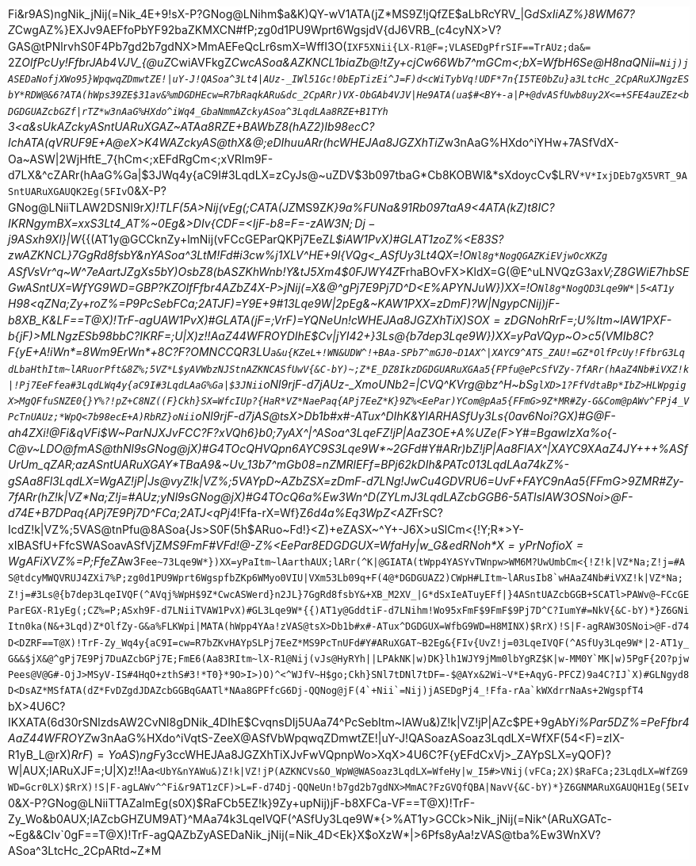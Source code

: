 Fi&r9AS)ngNik_jNij(=Nik_4E+9!sX-P?GNog@LNihm$a&K)QY-wV1ATA(jZ*MS9Z!jQfZE$aLbRcYRV_|G*dSxIiAZ%}8WM67?Z*CwgAZ%}EXJv9AEFfoPbYF92baZKMXCN#fP;zg0d1PU9Wprt6WgsjdV{dJ6VRB_(c4cyNX>V?GAS@tPNlrvhS0F4Pb7gd2b7gdNX>MmAEFeQcLr6smX=WffI3O(`IXF5XNii{LX-R1@F=;VLASEDgPfrSIF==TrAUz;da&=`2Z*OlfPcUy!FfbrJAb4VJV_{@uZ*CwiAVFkgZ*CwcASoa&AZKNCL1biaZb@!tZy+cjCw66Wb7^mGCm<;bX=WfbH6Se@H8naQNii`=Nij)jASEDaNofjXWo95}WpqwqZDmwtZE!|uY-J!QASoa^3Lt4|AUz-_IWl51Gc!0bEpTizEi^J=F)d<cWiTybVq!UDF*7n{I5TE0bZu}a3LtcHc_2CpARuXJNgzESbY*RDW@&6?ATA(hWps39ZE$31av&%mDGDHEcw=R7bRaqkARu&dc_2CpARr)VX-ObGAb4VJV|He9ATA(ua$#<BY+-a|P+@dvASfUwb8uy2X<=+SFE4auZEz<bDGDGUAZcbGZf|rTZ*w3nAaG%HXdo^iWq4_GbaNmmAZckyASoa^3LqdLAa8RZE+B1TYh`3<a&sUkAZckyASntUARuXGAZ~ATAa8RZE+BAWbZ8(hAZ2)Ib98ecC?IchATA(qVRUF9E+A@eX>K4WAZckyAS@thX&@;eDIhuuARr(hcWHEJAa8JGZXhTiZ*w3nAaG%HXdo^iYHw+7ASfVdX-Oa~ASW|2WjHftE_7{hCm<;xEFdRgCm<;xVRIm9F-d7LX&^cZARr(hAaG%Ga|$3JWq4y{aC9I#3LqdLX=zCyJs@~uZDV$3b097tbaG*Cb8KOBWl&*sXdoycCv$LRV`*V*IxjDEb7gX5VRT_9ASntUARuXGAUQK2Eg(5FIv`0&X-P?GNog@LNiiTLAW2DSNl9r*X)!TLF(5A>Nij(vEg(;CATA(JZ*MS9Z*K}9a%FUNa&91Rb097taA9<4ATA(kZ)t8IC?IKRNgymBX=xxS3Lt4_AT%~0Eg&>DIv{CDF=<IjF-b8=F=-$zAW3N;Dj-j9ASxh9X$l}|W*{{(AT1y@GCCknZy+lmNij(vFCcGEParQKPj7EeZ*L$iAW1PvX)#GLAT1zoZ%<E83S?zwAZKNCL}7GgRd8fsbY&nYASoa^3LtM!Fd#i3cw%j1XLV^HE+9l{VQg<_ASfUy3Lt4QX=!O`Nl8g*NogQGAZKiEVjwOcXKZg`ASfVsVr^q~W^*7eAartJZgXs5bY)OsbZ8(bASZKhWn*b!Y&tJ5Xm4$0FJWY4Z*FrhaBOvFX>KldX=G(@E^uLNVQzG3ax*V;Z*_8GWiE7hbSEGwASntUX=WfYG9WD=GBP?KZ*OlfFfbr4AZbZ4X-P>jNij(=X&@^gPj7E9Pj7D^D<E%APYNJuW*})XX=!O`Nl8g*NogQD3Lqe9W*|5<AT1y`H98<qZ*Na;Zy+roZ%=P9PcSebFCa;2ATJ<qPfs8vAZamaX-P>*F)=Y9E+9#13Lqe9W*|2pEg&~KAW1PXX=zDmF)?W|NgypCNij)jF-b8XB_K&LF==T@X)!TrF-agUAW1PvX)#GLATA(jF=;VrF)=YQNeUn!cWHEJAa8JGZXhTiX)$SOX=zDGNoh%GAX^|XAYC9VASZHSCm<;xVRIm9X)$RrF=;U%Itm~lAW1PXF-b{jF)>MLNgzESb98bbC?IKRF=;U|X)z!!AaZ44WFROYDIhE$Cv|jYI42+}3Ls@{b7dep3Lqe9W*})XX=yPaVQyp~O>c5(VMIb8C?F{yE+A!iWn*=8Wm9ErWn*+8C?F?OMNCCQR3LU`a&u{KZeL+!WN&UDW^!+BAa-SPb7^mGJ0~D1AX^|XAYC9^ATS_ZAU!=GZ*OlfPcUy!FfbrG3LqdLbaHthItm~lARuorPft&8Z%;5VZ*L$yAVWbzNJStnAZKNCASfUwV{&C-bY)~;Z*E_DZ8IkzDGDGUARuXGAa5{FPfu@ePcSfVZy-7fARr(hAaZ4Nb#iVXZ!k|!Pj7EeFfea#3LqdLWq4y{aC9I#3LqdLAaG%Ga|$3JNii`oNl9rjF-d7jAUz-_XmoUNb2=|CVQ^_KVrg_@bz^H~bS`glXD>1?FfVdtaBp*IbZ>HLWpgigX>MgQFfuSNZE0{}Y%?!pZ+C8NZ((F}Ckh}SX=WfcIUp?{HaR*VZ*NaePaq{APj7EeZ*K}9Z%<EePar)YCom@pAa5{FFmG>9Z*MR#Zy-G&Com@pAWv^FPj4_VPcTnUAUz;*WpQ<7b98ecE+A)RbRZ}oNii`oNl9rjF-d7jAS@tsX>Db1b#x#-ATux^DIhK&YIARHASfUy3Ls{0av*6*Noi?GX)#G@F-ah4ZXi!@Fi&qVFi$W~ParNJXJvFCC?F?xVQh6}b0;7yAX^|^ASoa^3LqeFZ!jP|AaZ3OE+A%UZe(F>Y#=BgawlzXa%o{-C@v~LDO@fmAS@thNl9sGNog@jX)#G4TOcQHVQpn6AYC9S3Lqe9W*~2GFd#Y#ARr)bZ!jP|Aa8FlAX^|XAYC9XAaZ4JY+++%ASfUrUm_qZAR;azASntUARuXGAY*TBaA9&~Uv_13b7^mGb08=nZ*MRlEFf=BPj62kDIh&PATc013LqdLAa74kZ%-gSAa8Fl3LqdLX=WgAZ!jP|Js@vyZ!k|VZ%;5VAYpD~AZbZSX=zDmF-d7LNg!JwCu4GDVRU6=UvF+FAYC9nAa5{FFmG>9Z*MR#Zy-7fARr(hZ!k|VZ*Na;Z!j=#AUz;yNl9sGNog@jX)#G4TOcQ6a%Ew3Wn^D(ZYLmJ3LqdLAZcbGGB6-5ATlsIAW3OSNoi>@F-d74E+B7DPaq{APj7E9Pj7D^FCa;2ATJ<qPj4_!Ffa-rX=Wf}Z*6d4a%Eq3WpZ<AZ*FrSC?IcdZ!k|VZ%;5VAS@tnPfu@8ASoa{Js>S0F(5h$ARuo~Fd!}<Z)+eZASX~^Y+-J6X>uSlCm<{!Y;R*>Y-xIBASfU+FfcSWASoavASfVjZ*MS9FmF#VFd!@-Z%<EePar8EDGDGUX=WfaHy|w_G&edRNoh$*X=yPrNofioX=WgAFi$XVZ%=P;FfeZ*Aw3``Fee~73Lqe9W*})XX=yPaItm~lAarthAUX;lARr(^K|@GIATA(tWpp4YASYvTWnpw>WM6M?UwUmbCm<{!Z!k|VZ*Na;Z!j=#AS@tdcyMWQVRUJ4ZXi7%P;zg0d1PU9Wprt6WgspfbZKp6WMyo0VIU|VXm53Lb09q+F(4@*DGDGUAZ2)CWpH#LItm~lARusIb8`wHAaZ4Nb#iVXZ!k|VZ*Na;Z!j=#3Ls@{b7dep3LqeIVQF(^AVqj%WpH$9Z*CwcASWerd}n2JL}7GgRd8fsbY&+XB_M2XV_|G*dSxIeATuyEFf|}4ASntUAZcbGGB+SCATl>PAWv@~FCcGEParEGX-R1yEg(;CZ%=P;ASxh9F-d7LNiiTVAW1PvX)#GL3Lqe9W*{{)AT1y@GddtiF-d7LNihm!Wo95xFmF$9FmF$9Pj7D^C?IumY#=NkV{&C-bY)*}Z6GNiItn0ka(N&+3Lqd)Z*OlfZy-G&a%FLKWpi|MATA(hWpp4YAa!zVAS@tsX>Db1b#x#-ATux^DGDGUX=WfbG9WD=H8MINX)$RrX)!S|F-agRAW3OSNoi>@F-d74D<DZRF==T@X)!TrF-Zy_Wq4y{aC9I=cw=R7bZKvHAYpSLPj7EeZ*MS9PcTnUFd#Y#ARuXGAT~B2Eg&{FIv{UvZ!j=03LqeIVQF(^ASfUy3Lqe9W*|2-AT1y_G&&$jX&@^gPj7E9Pj7DuAZcbGPj7E;FmE6(Aa83RItm~lX-R1@Nij(vJs@HyRYh||LPAkNK|w)DK}lh1WJY9jMm0lbYgRZ$K|w-MM0Y`MK|w)5PgF{2O?pjwPees@V@G#-OjJ>MSyV-IS#4HqO+zthS#3!*T0}*9O>I>)O)^<^WJfV~H$go;Ckh}SNl7tDNl7tDF=-$@AYx&2Wi~V*E+AqyG-PFCZ)9a4C?IJ`X)#GLNgyd8D<DsAZ*MSfATA(dZ*FvDZgdJDAZcbGGBqGAATl*NAa8GPFfcG6Dj-QQNog@jF(4`+Nii`=Nij)jASEDgPj4_!Ffa-rAa`kWXdrrNaAs+2WgspfT4``bX>4U6C?IKXATA(6d30rSNlzdsAW2CvNl8gDNik_4DIhE$CvqnsDIj5UAa74^PcSebItm~lAWu&)Z!k|VZ!jP|AZc$PE+9gAbY*i%Par5DZ%=PeFfbr4AaZ44WFROYZ*w3nAaG%HXdo^iVqtS-ZeeX@ASfVbWpqwqZDmwtZE!|uY-J!QASoazASoaz3LqdLX=WfXF(54<F)=zIX-R1yB_L@rX)$RrF)=YoAS)ngF$y3ccWHEJAa8JGZXhTiXJvFwVQpnpWo>XqX>4U6C?F{yEFdCxVj>_ZAYpSLX=yQOF)?W|AUX;lARuXJF=;U|X)z!!Aa`<UbY&nYAWu&)Z!k|VZ!jP(AZKNCVs&O_WpW@WASoaz3LqdLX=WfeHy|w_I5#>VNij(vFCa;2X)$RaFCa;23LqdLX=WfZG9WD=Gcr0LX)$RrX)!S|F-agLAWv^^Fi&r9AT1zCF)>L=F-d74Dj-QQNeUn!b7gd2b7gdNX>MmAC?FzGVQfQBA|NavV{&C-bY)*}Z6GNMARuXGAUQH1Eg(5EIv`0&X-P?GNog@LNiiTTAZalmEg(s0X)$RaFCb5EZ!k}9Zy+upNij)jF-b8XFCa-VF==T@X)!TrF-Zy_Wo&b0AUX;lAZcbGHZUM9AT}^MAa74k3LqeIVQF(^ASfUy3Lqe9W*{>%AT1y>GCCk>Nik_jNij(=Nik^(ARuXGATc-~Eg&&CIv`0gF==T@X)!TrF-agQAZbZyASEDaNik_jNij(=Nik_4D<Ek}X$oXzW*|>6Pfs8yAa!zVAS@tba%Ew3WnXV?ASoa^3LtcHc_2CpARtd~Z*M